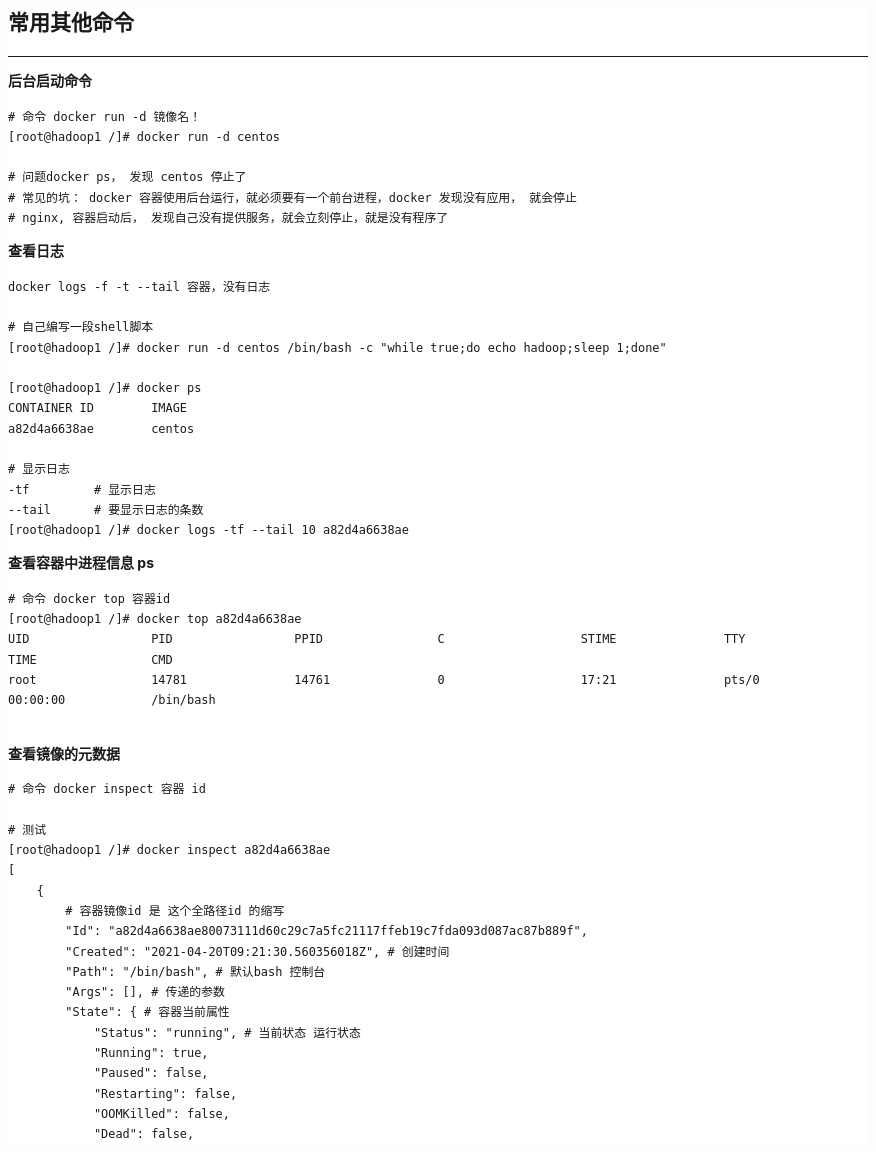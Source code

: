 ## 常用其他命令

---

**后台启动命令**

```shell
# 命令 docker run -d 镜像名！
[root@hadoop1 /]# docker run -d centos

# 问题docker ps， 发现 centos 停止了
# 常见的坑： docker 容器使用后台运行，就必须要有一个前台进程，docker 发现没有应用， 就会停止
# nginx, 容器启动后， 发现自己没有提供服务，就会立刻停止，就是没有程序了

```

**查看日志**

``` shell
docker logs -f -t --tail 容器，没有日志

# 自己编写一段shell脚本
[root@hadoop1 /]# docker run -d centos /bin/bash -c "while true;do echo hadoop;sleep 1;done"

[root@hadoop1 /]# docker ps
CONTAINER ID		IMAGE
a82d4a6638ae		centos

# 显示日志
-tf			# 显示日志
--tail		# 要显示日志的条数
[root@hadoop1 /]# docker logs -tf --tail 10 a82d4a6638ae

```

**查看容器中进程信息  ps**

```shell
# 命令 docker top 容器id
[root@hadoop1 /]# docker top a82d4a6638ae
UID                 PID                 PPID                C                   STIME               TTY                 TIME                CMD
root                14781               14761               0                   17:21               pts/0               00:00:00            /bin/bash
		
```

**查看镜像的元数据**

```shell
# 命令 docker inspect 容器 id

# 测试
[root@hadoop1 /]# docker inspect a82d4a6638ae
[
    {
    	# 容器镜像id 是 这个全路径id 的缩写
        "Id": "a82d4a6638ae80073111d60c29c7a5fc21117ffeb19c7fda093d087ac87b889f",
        "Created": "2021-04-20T09:21:30.560356018Z", # 创建时间
        "Path": "/bin/bash", # 默认bash 控制台
        "Args": [], # 传递的参数
        "State": { # 容器当前属性
            "Status": "running", # 当前状态 运行状态
            "Running": true,
            "Paused": false,
            "Restarting": false,
            "OOMKilled": false,
            "Dead": false,
```